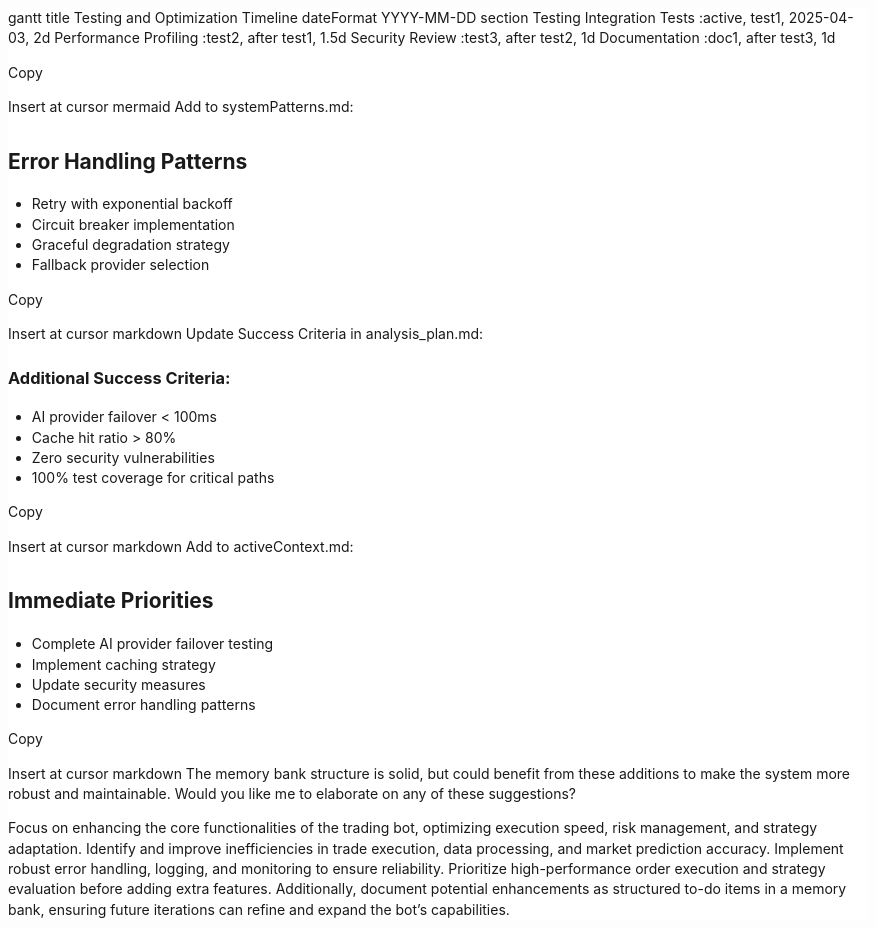 gantt
    title Testing and Optimization Timeline
    dateFormat  YYYY-MM-DD
    section Testing
    Integration Tests      :active, test1, 2025-04-03, 2d
    Performance Profiling  :test2, after test1, 1.5d
    Security Review       :test3, after test2, 1d
    Documentation        :doc1, after test3, 1d

Copy

Insert at cursor
mermaid
Add to systemPatterns.md:

## Error Handling Patterns
- Retry with exponential backoff
- Circuit breaker implementation
- Graceful degradation strategy
- Fallback provider selection

Copy

Insert at cursor
markdown
Update Success Criteria in analysis_plan.md:

### Additional Success Criteria:
- AI provider failover < 100ms
- Cache hit ratio > 80%
- Zero security vulnerabilities
- 100% test coverage for critical paths

Copy

Insert at cursor
markdown
Add to activeContext.md:

## Immediate Priorities
- Complete AI provider failover testing
- Implement caching strategy
- Update security measures
- Document error handling patterns

Copy

Insert at cursor
markdown
The memory bank structure is solid, but could benefit from these additions to make the system more robust and maintainable. Would you like me to elaborate on any of these suggestions?

Focus on enhancing the core functionalities of the trading bot, optimizing execution speed, risk management, and strategy adaptation. Identify and improve inefficiencies in trade execution, data processing, and market prediction accuracy. Implement robust error handling, logging, and monitoring to ensure reliability. Prioritize high-performance order execution and strategy evaluation before adding extra features. Additionally, document potential enhancements as structured to-do items in a memory bank, ensuring future iterations can refine and expand the bot’s capabilities.
